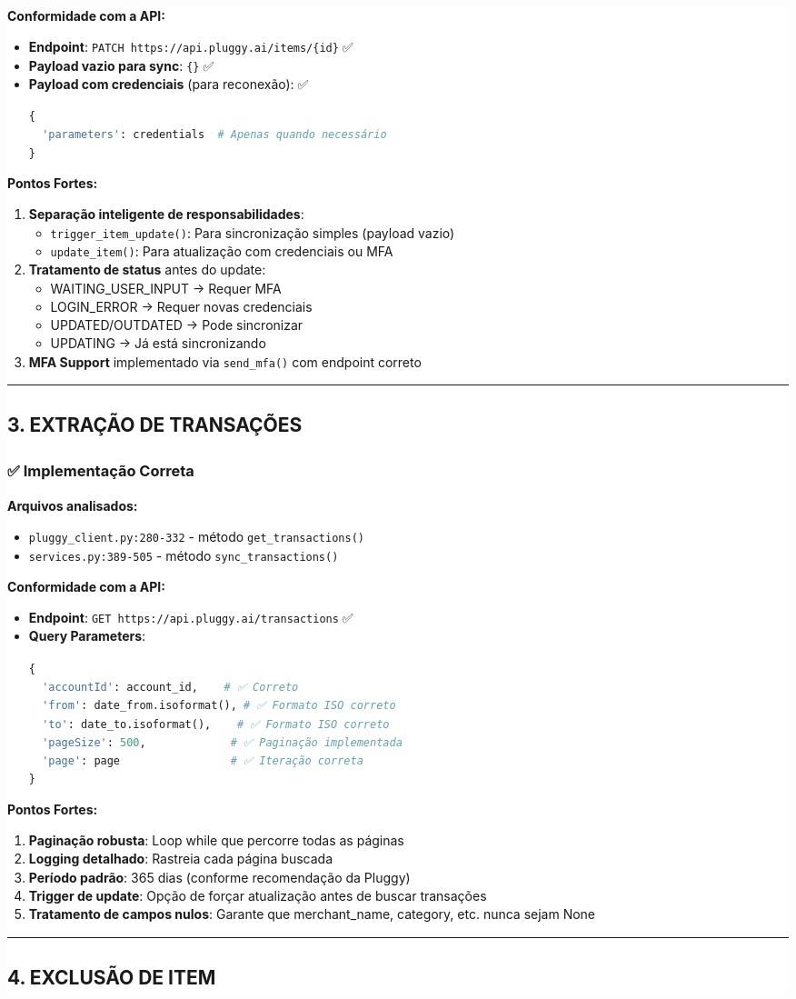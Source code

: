 **Conformidade com a API:**
- **Endpoint**: `PATCH https://api.pluggy.ai/items/{id}` ✅
- **Payload vazio para sync**: `{}` ✅
- **Payload com credenciais** (para reconexão): ✅
  ```python
  {
    'parameters': credentials  # Apenas quando necessário
  }
  ```

**Pontos Fortes:**
1. **Separação inteligente de responsabilidades**:
   - `trigger_item_update()`: Para sincronização simples (payload vazio)
   - `update_item()`: Para atualização com credenciais ou MFA
2. **Tratamento de status** antes do update:
   - WAITING_USER_INPUT → Requer MFA
   - LOGIN_ERROR → Requer novas credenciais
   - UPDATED/OUTDATED → Pode sincronizar
   - UPDATING → Já está sincronizando
3. **MFA Support** implementado via `send_mfa()` com endpoint correto

---

## 3. EXTRAÇÃO DE TRANSAÇÕES

### ✅ Implementação Correta

**Arquivos analisados:**
- `pluggy_client.py:280-332` - método `get_transactions()`
- `services.py:389-505` - método `sync_transactions()`

**Conformidade com a API:**
- **Endpoint**: `GET https://api.pluggy.ai/transactions` ✅
- **Query Parameters**:
  ```python
  {
    'accountId': account_id,    # ✅ Correto
    'from': date_from.isoformat(), # ✅ Formato ISO correto
    'to': date_to.isoformat(),    # ✅ Formato ISO correto
    'pageSize': 500,             # ✅ Paginação implementada
    'page': page                 # ✅ Iteração correta
  }
  ```

**Pontos Fortes:**
1. **Paginação robusta**: Loop while que percorre todas as páginas
2. **Logging detalhado**: Rastreia cada página buscada
3. **Período padrão**: 365 dias (conforme recomendação da Pluggy)
4. **Trigger de update**: Opção de forçar atualização antes de buscar transações
5. **Tratamento de campos nulos**: Garante que merchant_name, category, etc. nunca sejam None

---

## 4. EXCLUSÃO DE ITEM
